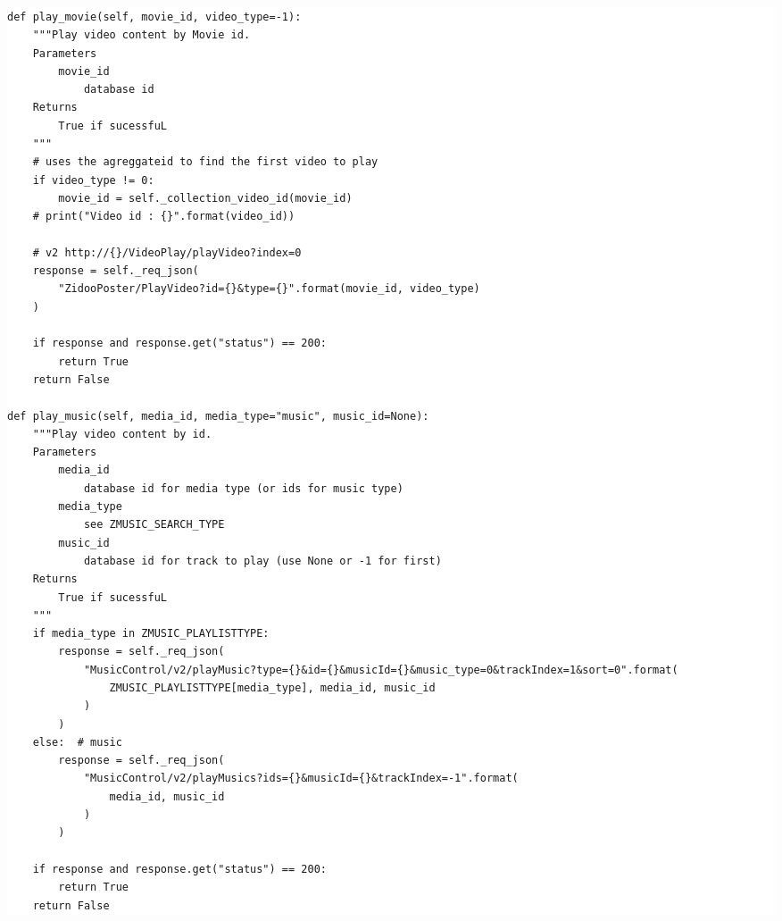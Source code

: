     def play_movie(self, movie_id, video_type=-1):
        """Play video content by Movie id.
        Parameters
            movie_id
                database id
        Returns
            True if sucessfuL
        """
        # uses the agreggateid to find the first video to play
        if video_type != 0:
            movie_id = self._collection_video_id(movie_id)
        # print("Video id : {}".format(video_id))

        # v2 http://{}/VideoPlay/playVideo?index=0
        response = self._req_json(
            "ZidooPoster/PlayVideo?id={}&type={}".format(movie_id, video_type)
        )

        if response and response.get("status") == 200:
            return True
        return False

    def play_music(self, media_id, media_type="music", music_id=None):
        """Play video content by id.
        Parameters
            media_id
                database id for media type (or ids for music type)
            media_type
                see ZMUSIC_SEARCH_TYPE
            music_id
                database id for track to play (use None or -1 for first)
        Returns
            True if sucessfuL
        """
        if media_type in ZMUSIC_PLAYLISTTYPE:
            response = self._req_json(
                "MusicControl/v2/playMusic?type={}&id={}&musicId={}&music_type=0&trackIndex=1&sort=0".format(
                    ZMUSIC_PLAYLISTTYPE[media_type], media_id, music_id
                )
            )
        else:  # music
            response = self._req_json(
                "MusicControl/v2/playMusics?ids={}&musicId={}&trackIndex=-1".format(
                    media_id, music_id
                )
            )

        if response and response.get("status") == 200:
            return True
        return False
